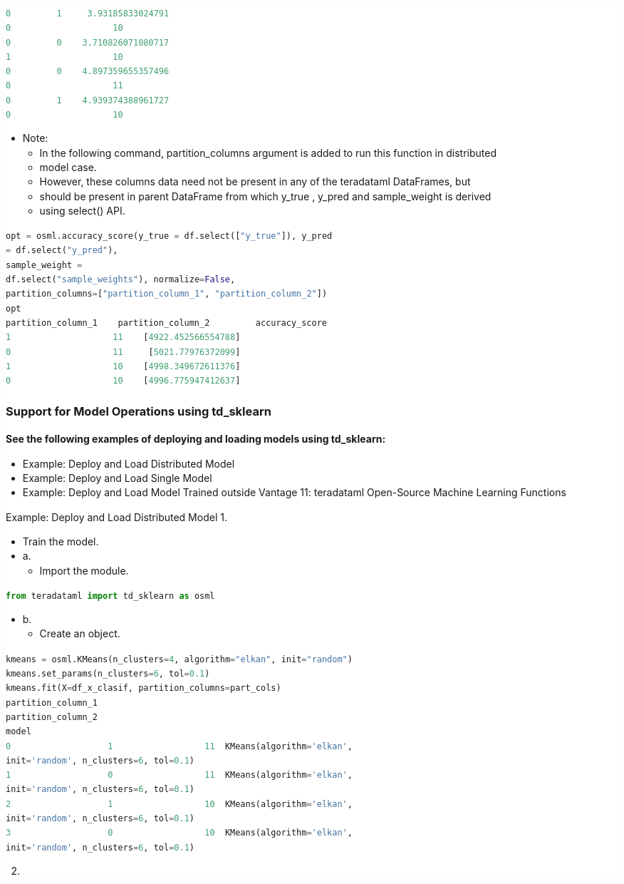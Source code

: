 ```python
0         1     3.93185833024791
0                    10
0         0    3.710826071080717
1                    10
0         0    4.897359655357496
0                    11
0         1    4.939374388961727
0                    10
```
* Note:
    * In the following command,  partition_columns  argument is added to run this function in distributed
    * model case.
    * However, these columns data need not be present in any of the teradataml DataFrames, but
    * should be present in parent DataFrame from which  y_true ,  y_pred  and  sample_weight  is derived
    * using select() API.
```python
opt = osml.accuracy_score(y_true = df.select(["y_true"]), y_pred
= df.select("y_pred"),
sample_weight =
df.select("sample_weights"), normalize=False,
partition_columns=["partition_column_1", "partition_column_2"])
opt
partition_column_1    partition_column_2         accuracy_score
1                    11    [4922.452566554788]
0                    11     [5021.77976372099]
1                    10    [4998.349672611376]
0                    10    [4996.775947412637]
```
### Support for Model Operations using td_sklearn
**See the following examples of deploying and loading models using td_sklearn:**
* Example: Deploy and Load Distributed Model
* Example: Deploy and Load Single Model
* Example: Deploy and Load Model Trained outside Vantage
11: teradataml Open-Source Machine Learning Functions

Example: Deploy and Load Distributed Model
1.
* Train the model.
* a.
    * Import the module.
```python
from teradataml import td_sklearn as osml
```
* b.
    * Create an object.
```python
kmeans = osml.KMeans(n_clusters=4, algorithm="elkan", init="random")
kmeans.set_params(n_clusters=6, tol=0.1)
kmeans.fit(X=df_x_clasif, partition_columns=part_cols)
partition_column_1
partition_column_2
model
0                   1                  11  KMeans(algorithm='elkan',
init='random', n_clusters=6, tol=0.1)
1                   0                  11  KMeans(algorithm='elkan',
init='random', n_clusters=6, tol=0.1)
2                   1                  10  KMeans(algorithm='elkan',
init='random', n_clusters=6, tol=0.1)
3                   0                  10  KMeans(algorithm='elkan',
init='random', n_clusters=6, tol=0.1)
```
2.